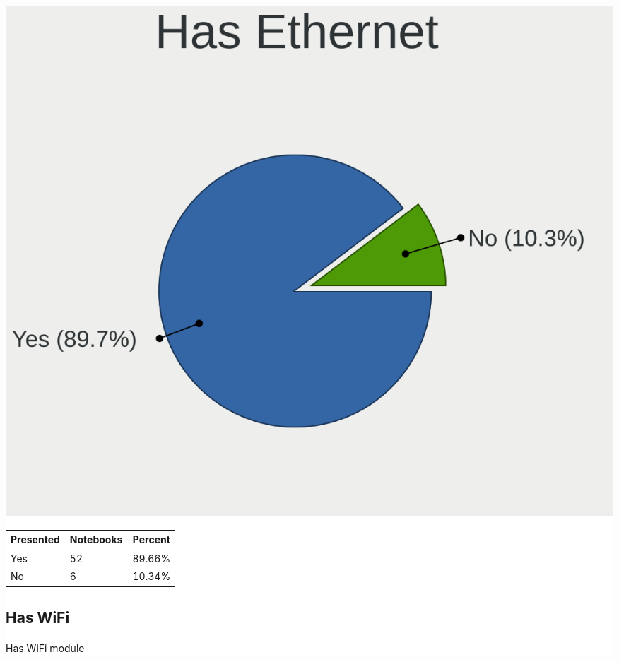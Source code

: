 ![Has Ethernet](./images/pie_chart_bsd/node_has_ethernet.svg)


| Presented | Notebooks | Percent |
|-----------|-----------|---------|
| Yes       | 52        | 89.66%  |
| No        | 6         | 10.34%  |

Has WiFi
--------

Has WiFi module

